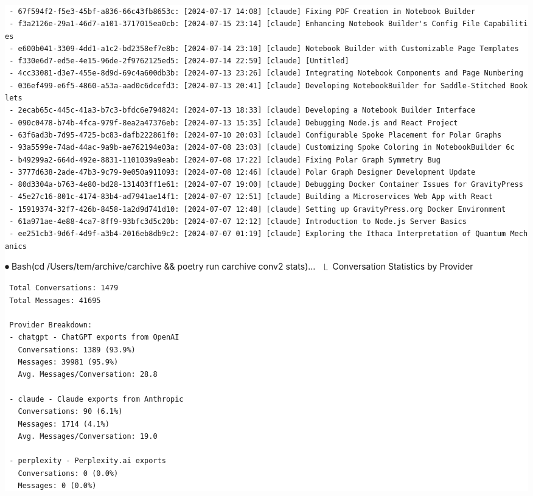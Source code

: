      - 67f594f2-f5e3-45bf-a836-66c43fb8653c: [2024-07-17 14:08] [claude] Fixing PDF Creation in Notebook Builder
     - f3a2126e-29a1-46d7-a101-3717015ea0cb: [2024-07-15 23:14] [claude] Enhancing Notebook Builder's Config File Capabilities
     - e600b041-3309-4dd1-a1c2-bd2358ef7e8b: [2024-07-14 23:10] [claude] Notebook Builder with Customizable Page Templates
     - f330e6d7-ed5e-4e15-96de-2f9762125ed5: [2024-07-14 22:59] [claude] [Untitled]
     - 4cc33081-d3e7-455e-8d9d-69c4a600db3b: [2024-07-13 23:26] [claude] Integrating Notebook Components and Page Numbering
     - 036ef499-e6f5-4860-a53a-aad0c6dcefd3: [2024-07-13 20:41] [claude] Developing NotebookBuilder for Saddle-Stitched Booklets
     - 2ecab65c-445c-41a3-b7c3-bfdc6e794824: [2024-07-13 18:33] [claude] Developing a Notebook Builder Interface
     - 090c0478-b74b-4fca-979f-8ea2a47376eb: [2024-07-13 15:35] [claude] Debugging Node.js and React Project
     - 63f6ad3b-7d95-4725-bc83-dafb222861f0: [2024-07-10 20:03] [claude] Configurable Spoke Placement for Polar Graphs
     - 93a5599e-74ad-44ac-9a9b-ae762194e03a: [2024-07-08 23:03] [claude] Customizing Spoke Coloring in NotebookBuilder 6c
     - b49299a2-664d-492e-8831-1101039a9eab: [2024-07-08 17:22] [claude] Fixing Polar Graph Symmetry Bug
     - 3777d638-2ade-47b3-9c79-9e050a911093: [2024-07-08 12:46] [claude] Polar Graph Designer Development Update
     - 80d3304a-b763-4e80-bd28-131403ff1e61: [2024-07-07 19:00] [claude] Debugging Docker Container Issues for GravityPress
     - 45e27c16-801c-4174-83b4-ad7941ae14f1: [2024-07-07 12:51] [claude] Building a Microservices Web App with React
     - 15919374-32f7-426b-8458-1a2d9d741d10: [2024-07-07 12:48] [claude] Setting up GravityPress.org Docker Environment
     - 61a971ae-4e88-4ca7-8ff9-93bfc3d5c20b: [2024-07-07 12:12] [claude] Introduction to Node.js Server Basics
     - ee251cb3-9d6f-4d9f-a3b4-2016eb8db9c2: [2024-07-07 01:19] [claude] Exploring the Ithaca Interpretation of Quantum Mechanics

⏺ Bash(cd /Users/tem/archive/carchive && poetry run carchive conv2 stats)…
  ⎿  Conversation Statistics by Provider

     Total Conversations: 1479
     Total Messages: 41695

     Provider Breakdown:
     - chatgpt - ChatGPT exports from OpenAI
       Conversations: 1389 (93.9%)
       Messages: 39981 (95.9%)
       Avg. Messages/Conversation: 28.8

     - claude - Claude exports from Anthropic
       Conversations: 90 (6.1%)
       Messages: 1714 (4.1%)
       Avg. Messages/Conversation: 19.0

     - perplexity - Perplexity.ai exports
       Conversations: 0 (0.0%)
       Messages: 0 (0.0%)

